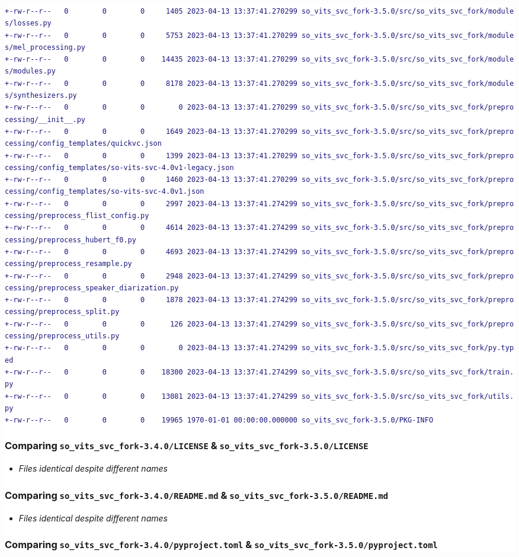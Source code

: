 ```diff
+-rw-r--r--   0        0        0     1405 2023-04-13 13:37:41.270299 so_vits_svc_fork-3.5.0/src/so_vits_svc_fork/modules/losses.py
+-rw-r--r--   0        0        0     5753 2023-04-13 13:37:41.270299 so_vits_svc_fork-3.5.0/src/so_vits_svc_fork/modules/mel_processing.py
+-rw-r--r--   0        0        0    14435 2023-04-13 13:37:41.270299 so_vits_svc_fork-3.5.0/src/so_vits_svc_fork/modules/modules.py
+-rw-r--r--   0        0        0     8178 2023-04-13 13:37:41.270299 so_vits_svc_fork-3.5.0/src/so_vits_svc_fork/modules/synthesizers.py
+-rw-r--r--   0        0        0        0 2023-04-13 13:37:41.270299 so_vits_svc_fork-3.5.0/src/so_vits_svc_fork/preprocessing/__init__.py
+-rw-r--r--   0        0        0     1649 2023-04-13 13:37:41.270299 so_vits_svc_fork-3.5.0/src/so_vits_svc_fork/preprocessing/config_templates/quickvc.json
+-rw-r--r--   0        0        0     1399 2023-04-13 13:37:41.270299 so_vits_svc_fork-3.5.0/src/so_vits_svc_fork/preprocessing/config_templates/so-vits-svc-4.0v1-legacy.json
+-rw-r--r--   0        0        0     1460 2023-04-13 13:37:41.270299 so_vits_svc_fork-3.5.0/src/so_vits_svc_fork/preprocessing/config_templates/so-vits-svc-4.0v1.json
+-rw-r--r--   0        0        0     2997 2023-04-13 13:37:41.274299 so_vits_svc_fork-3.5.0/src/so_vits_svc_fork/preprocessing/preprocess_flist_config.py
+-rw-r--r--   0        0        0     4614 2023-04-13 13:37:41.274299 so_vits_svc_fork-3.5.0/src/so_vits_svc_fork/preprocessing/preprocess_hubert_f0.py
+-rw-r--r--   0        0        0     4693 2023-04-13 13:37:41.274299 so_vits_svc_fork-3.5.0/src/so_vits_svc_fork/preprocessing/preprocess_resample.py
+-rw-r--r--   0        0        0     2948 2023-04-13 13:37:41.274299 so_vits_svc_fork-3.5.0/src/so_vits_svc_fork/preprocessing/preprocess_speaker_diarization.py
+-rw-r--r--   0        0        0     1878 2023-04-13 13:37:41.274299 so_vits_svc_fork-3.5.0/src/so_vits_svc_fork/preprocessing/preprocess_split.py
+-rw-r--r--   0        0        0      126 2023-04-13 13:37:41.274299 so_vits_svc_fork-3.5.0/src/so_vits_svc_fork/preprocessing/preprocess_utils.py
+-rw-r--r--   0        0        0        0 2023-04-13 13:37:41.274299 so_vits_svc_fork-3.5.0/src/so_vits_svc_fork/py.typed
+-rw-r--r--   0        0        0    18300 2023-04-13 13:37:41.274299 so_vits_svc_fork-3.5.0/src/so_vits_svc_fork/train.py
+-rw-r--r--   0        0        0    13081 2023-04-13 13:37:41.274299 so_vits_svc_fork-3.5.0/src/so_vits_svc_fork/utils.py
+-rw-r--r--   0        0        0    19965 1970-01-01 00:00:00.000000 so_vits_svc_fork-3.5.0/PKG-INFO
```

### Comparing `so_vits_svc_fork-3.4.0/LICENSE` & `so_vits_svc_fork-3.5.0/LICENSE`

 * *Files identical despite different names*

### Comparing `so_vits_svc_fork-3.4.0/README.md` & `so_vits_svc_fork-3.5.0/README.md`

 * *Files identical despite different names*

### Comparing `so_vits_svc_fork-3.4.0/pyproject.toml` & `so_vits_svc_fork-3.5.0/pyproject.toml`

